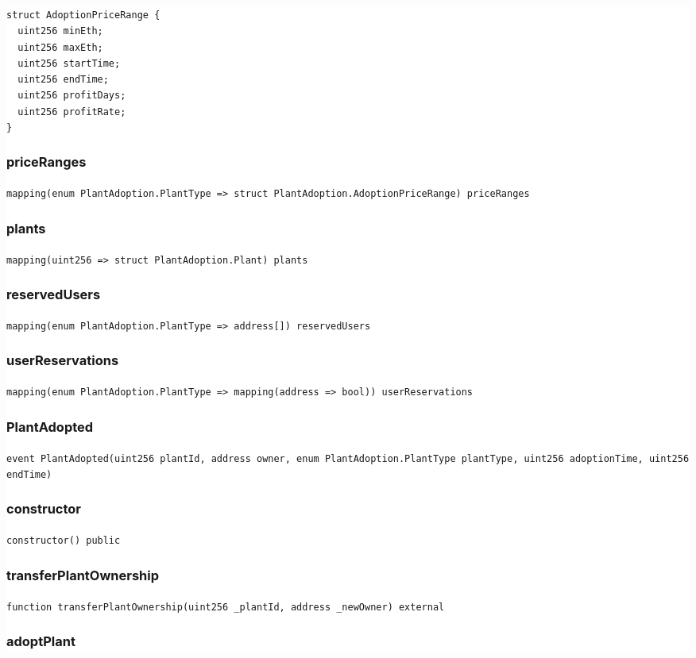 ```solidity
struct AdoptionPriceRange {
  uint256 minEth;
  uint256 maxEth;
  uint256 startTime;
  uint256 endTime;
  uint256 profitDays;
  uint256 profitRate;
}
```

### priceRanges

```solidity
mapping(enum PlantAdoption.PlantType => struct PlantAdoption.AdoptionPriceRange) priceRanges
```

### plants

```solidity
mapping(uint256 => struct PlantAdoption.Plant) plants
```

### reservedUsers

```solidity
mapping(enum PlantAdoption.PlantType => address[]) reservedUsers
```

### userReservations

```solidity
mapping(enum PlantAdoption.PlantType => mapping(address => bool)) userReservations
```

### PlantAdopted

```solidity
event PlantAdopted(uint256 plantId, address owner, enum PlantAdoption.PlantType plantType, uint256 adoptionTime, uint256 endTime)
```

### constructor

```solidity
constructor() public
```

### transferPlantOwnership

```solidity
function transferPlantOwnership(uint256 _plantId, address _newOwner) external
```

### adoptPlant
